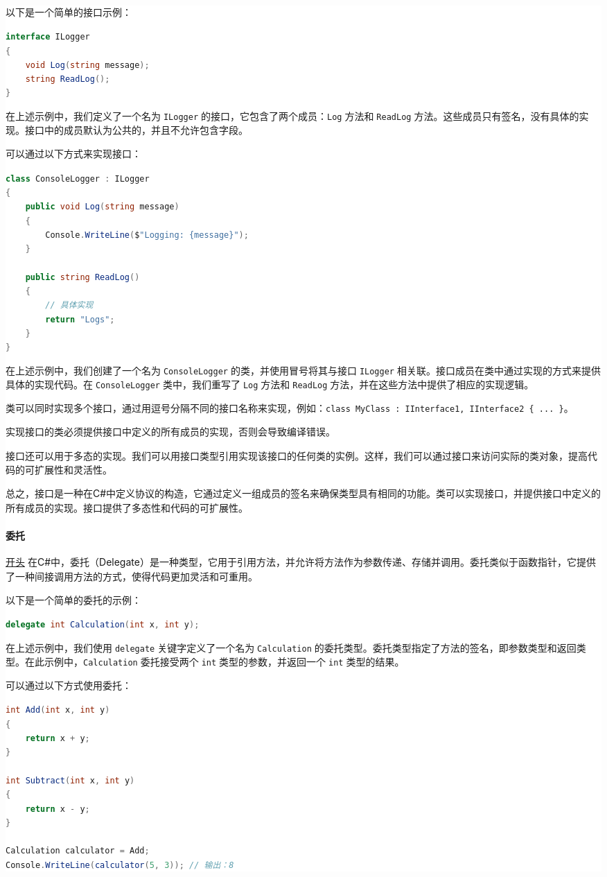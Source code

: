 以下是一个简单的接口示例：

```csharp
interface ILogger
{
    void Log(string message);
    string ReadLog();
}
```

在上述示例中，我们定义了一个名为 `ILogger` 的接口，它包含了两个成员：`Log` 方法和 `ReadLog` 方法。这些成员只有签名，没有具体的实现。接口中的成员默认为公共的，并且不允许包含字段。

可以通过以下方式来实现接口：

```csharp
class ConsoleLogger : ILogger
{
    public void Log(string message)
    {
        Console.WriteLine($"Logging: {message}");
    }

    public string ReadLog()
    {
        // 具体实现
        return "Logs";
    }
}
```

在上述示例中，我们创建了一个名为 `ConsoleLogger` 的类，并使用冒号将其与接口 `ILogger` 相关联。接口成员在类中通过实现的方式来提供具体的实现代码。在 `ConsoleLogger` 类中，我们重写了 `Log` 方法和 `ReadLog` 方法，并在这些方法中提供了相应的实现逻辑。

类可以同时实现多个接口，通过用逗号分隔不同的接口名称来实现，例如：`class MyClass : IInterface1, IInterface2 { ... }`。

实现接口的类必须提供接口中定义的所有成员的实现，否则会导致编译错误。

接口还可以用于多态的实现。我们可以用接口类型引用实现该接口的任何类的实例。这样，我们可以通过接口来访问实际的类对象，提高代码的可扩展性和灵活性。

总之，接口是一种在C#中定义协议的构造，它通过定义一组成员的签名来确保类型具有相同的功能。类可以实现接口，并提供接口中定义的所有成员的实现。接口提供了多态性和代码的可扩展性。

#### 委托
[开头](#c帮助文档)
在C#中，委托（Delegate）是一种类型，它用于引用方法，并允许将方法作为参数传递、存储并调用。委托类似于函数指针，它提供了一种间接调用方法的方式，使得代码更加灵活和可重用。

以下是一个简单的委托的示例：

```csharp
delegate int Calculation(int x, int y);
```

在上述示例中，我们使用 `delegate` 关键字定义了一个名为 `Calculation` 的委托类型。委托类型指定了方法的签名，即参数类型和返回类型。在此示例中，`Calculation` 委托接受两个 `int` 类型的参数，并返回一个 `int` 类型的结果。

可以通过以下方式使用委托：

```csharp
int Add(int x, int y)
{
    return x + y;
}

int Subtract(int x, int y)
{
    return x - y;
}

Calculation calculator = Add;
Console.WriteLine(calculator(5, 3)); // 输出：8

```